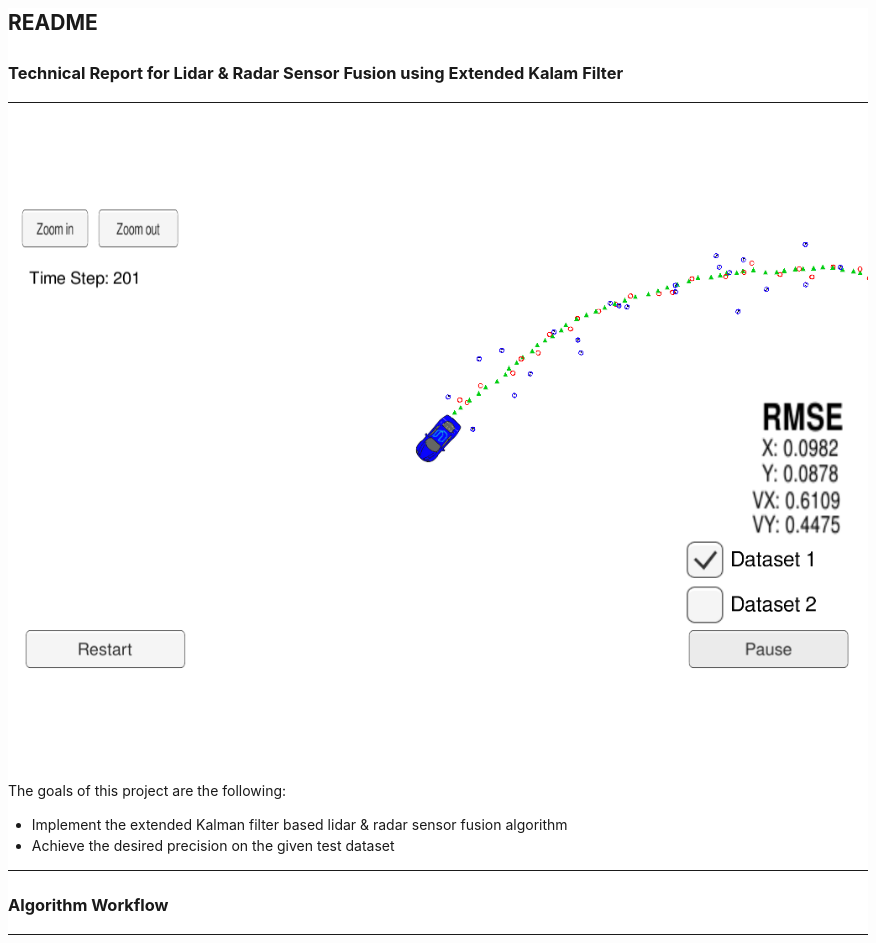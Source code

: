 ## README

### Technical Report for Lidar & Radar Sensor Fusion using Extended Kalam Filter

---

<img src="writeup_images/demo.gif" width="100%" alt="Extended Kalman Filter for Lidar & Radar Sensor Fusion"/>

The goals of this project are the following:
* Implement the extended Kalman filter based lidar & radar sensor fusion algorithm
* Achieve the desired precision on the given test dataset

---

### Algorithm Workflow

---
